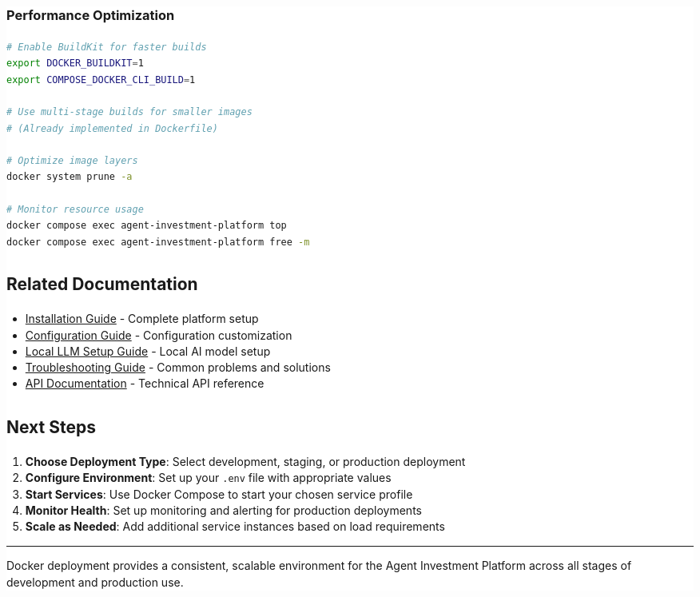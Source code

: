 ### Performance Optimization

```bash
# Enable BuildKit for faster builds
export DOCKER_BUILDKIT=1
export COMPOSE_DOCKER_CLI_BUILD=1

# Use multi-stage builds for smaller images
# (Already implemented in Dockerfile)

# Optimize image layers
docker system prune -a

# Monitor resource usage
docker compose exec agent-investment-platform top
docker compose exec agent-investment-platform free -m
```

## Related Documentation

- [Installation Guide](../setup/installation-guide.md) - Complete platform setup
- [Configuration Guide](../setup/configuration-guide.md) - Configuration customization
- [Local LLM Setup Guide](../setup/local-llm-setup.md) - Local AI model setup
- [Troubleshooting Guide](../troubleshooting/common-issues.md) - Common problems and solutions
- [API Documentation](../api/README.md) - Technical API reference

## Next Steps

1. **Choose Deployment Type**: Select development, staging, or production deployment
2. **Configure Environment**: Set up your `.env` file with appropriate values
3. **Start Services**: Use Docker Compose to start your chosen service profile
4. **Monitor Health**: Set up monitoring and alerting for production deployments
5. **Scale as Needed**: Add additional service instances based on load requirements

---

Docker deployment provides a consistent, scalable environment for the Agent Investment Platform across all stages of development and production use.
